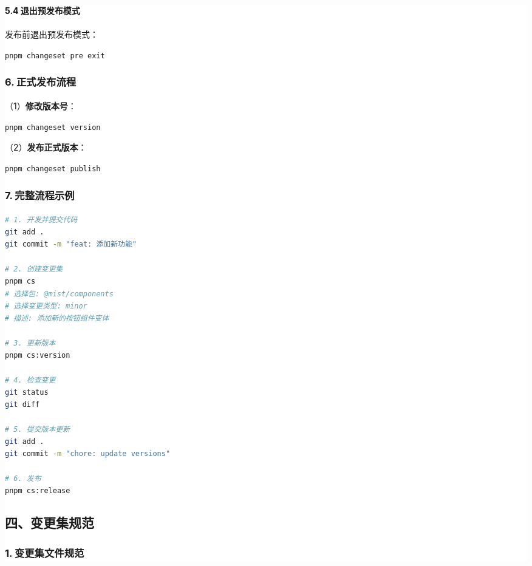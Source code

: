 #### 5.4 退出预发布模式

发布前退出预发布模式：

```bash
pnpm changeset pre exit
```

### 6. 正式发布流程

（1）**修改版本号**：

```bash
pnpm changeset version
```

（2）**发布正式版本**：

```bash
pnpm changeset publish
```

### 7. 完整流程示例

```bash
# 1. 开发并提交代码
git add .
git commit -m "feat: 添加新功能"

# 2. 创建变更集
pnpm cs
# 选择包: @mist/components
# 选择变更类型: minor
# 描述: 添加新的按钮组件变体

# 3. 更新版本
pnpm cs:version

# 4. 检查变更
git status
git diff

# 5. 提交版本更新
git add .
git commit -m "chore: update versions"

# 6. 发布
pnpm cs:release
```

## 四、变更集规范

### 1. 变更集文件规范
